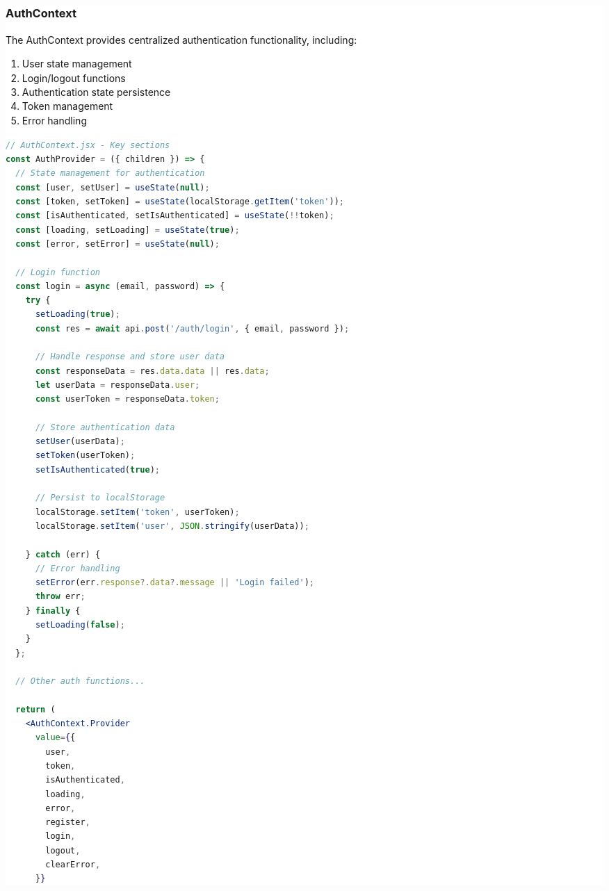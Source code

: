 ### AuthContext

The AuthContext provides centralized authentication functionality, including:

1. User state management
2. Login/logout functions
3. Authentication state persistence
4. Token management
5. Error handling

```jsx
// AuthContext.jsx - Key sections
const AuthProvider = ({ children }) => {
  // State management for authentication
  const [user, setUser] = useState(null);
  const [token, setToken] = useState(localStorage.getItem('token'));
  const [isAuthenticated, setIsAuthenticated] = useState(!!token);
  const [loading, setLoading] = useState(true);
  const [error, setError] = useState(null);
  
  // Login function
  const login = async (email, password) => {
    try {
      setLoading(true);
      const res = await api.post('/auth/login', { email, password });
      
      // Handle response and store user data
      const responseData = res.data.data || res.data;
      let userData = responseData.user;
      const userToken = responseData.token;
      
      // Store authentication data
      setUser(userData);
      setToken(userToken);
      setIsAuthenticated(true);
      
      // Persist to localStorage
      localStorage.setItem('token', userToken);
      localStorage.setItem('user', JSON.stringify(userData));
      
    } catch (err) {
      // Error handling
      setError(err.response?.data?.message || 'Login failed');
      throw err;
    } finally {
      setLoading(false);
    }
  };
  
  // Other auth functions...
  
  return (
    <AuthContext.Provider
      value={{
        user,
        token,
        isAuthenticated,
        loading,
        error,
        register,
        login,
        logout,
        clearError,
      }}
```